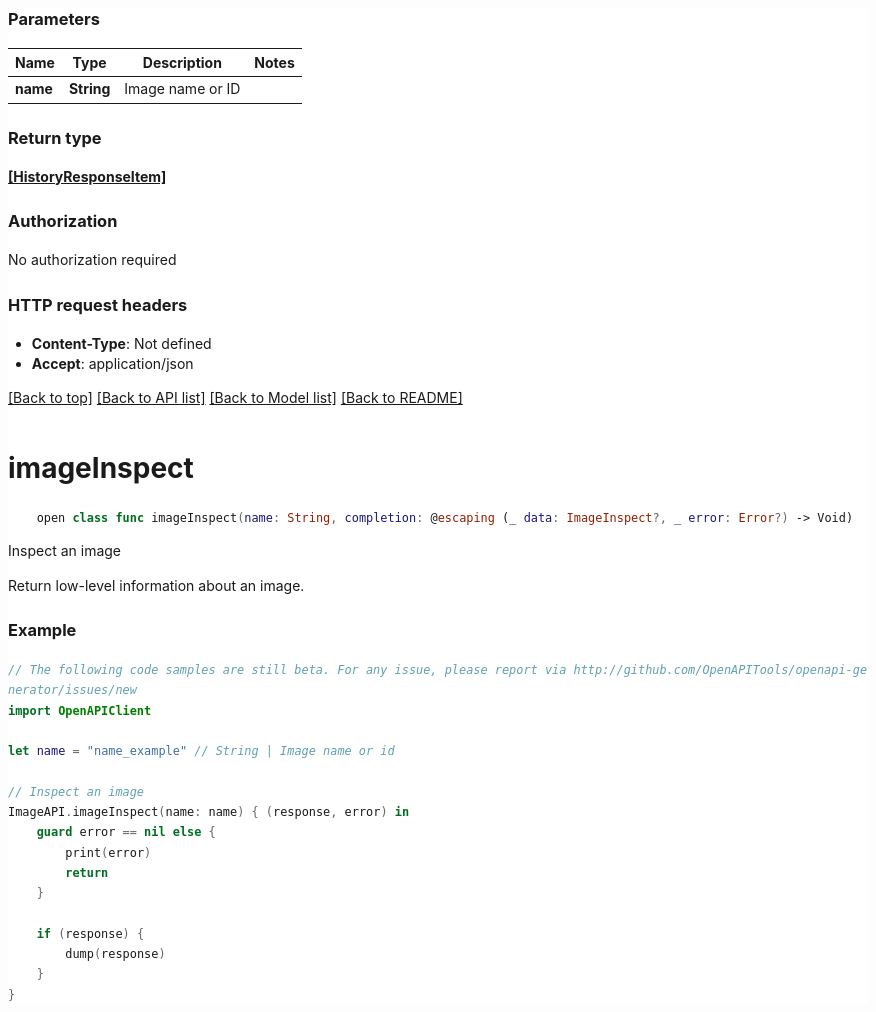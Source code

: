 ### Parameters

Name | Type | Description  | Notes
------------- | ------------- | ------------- | -------------
 **name** | **String** | Image name or ID | 

### Return type

[**[HistoryResponseItem]**](HistoryResponseItem.md)

### Authorization

No authorization required

### HTTP request headers

 - **Content-Type**: Not defined
 - **Accept**: application/json

[[Back to top]](#) [[Back to API list]](../README.md#documentation-for-api-endpoints) [[Back to Model list]](../README.md#documentation-for-models) [[Back to README]](../README.md)

# **imageInspect**
```swift
    open class func imageInspect(name: String, completion: @escaping (_ data: ImageInspect?, _ error: Error?) -> Void)
```

Inspect an image

Return low-level information about an image.

### Example
```swift
// The following code samples are still beta. For any issue, please report via http://github.com/OpenAPITools/openapi-generator/issues/new
import OpenAPIClient

let name = "name_example" // String | Image name or id

// Inspect an image
ImageAPI.imageInspect(name: name) { (response, error) in
    guard error == nil else {
        print(error)
        return
    }

    if (response) {
        dump(response)
    }
}
```
